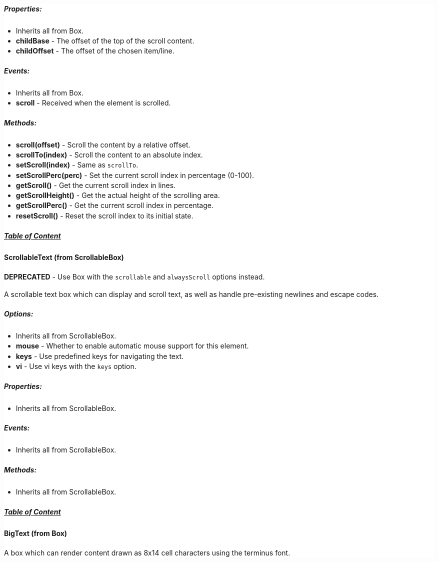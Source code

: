##### Properties:

- Inherits all from Box.
- __childBase__ - The offset of the top of the scroll content.
- __childOffset__ - The offset of the chosen item/line.

##### Events:

- Inherits all from Box.
- __scroll__ - Received when the element is scrolled.

##### Methods:

- __scroll(offset)__ - Scroll the content by a relative offset.
- __scrollTo(index)__ - Scroll the content to an absolute index.
- __setScroll(index)__ - Same as `scrollTo`.
- __setScrollPerc(perc)__ - Set the current scroll index in percentage (0-100).
- __getScroll()__ - Get the current scroll index in lines.
- __getScrollHeight()__ - Get the actual height of the scrolling area.
- __getScrollPerc()__ - Get the current scroll index in percentage.
- __resetScroll()__ - Reset the scroll index to its initial state.

##### [Table of Content](#Widgets)

#### ScrollableText (from ScrollableBox)

__DEPRECATED__ - Use Box with the `scrollable` and `alwaysScroll` options
instead.

A scrollable text box which can display and scroll text, as well as handle
pre-existing newlines and escape codes.

##### Options:

- Inherits all from ScrollableBox.
- __mouse__ - Whether to enable automatic mouse support for this element.
- __keys__ - Use predefined keys for navigating the text.
- __vi__ - Use vi keys with the `keys` option.

##### Properties:

- Inherits all from ScrollableBox.

##### Events:

- Inherits all from ScrollableBox.

##### Methods:

- Inherits all from ScrollableBox.

##### [Table of Content](#Widgets)

#### BigText (from Box)

A box which can render content drawn as 8x14 cell characters using the terminus
font.
